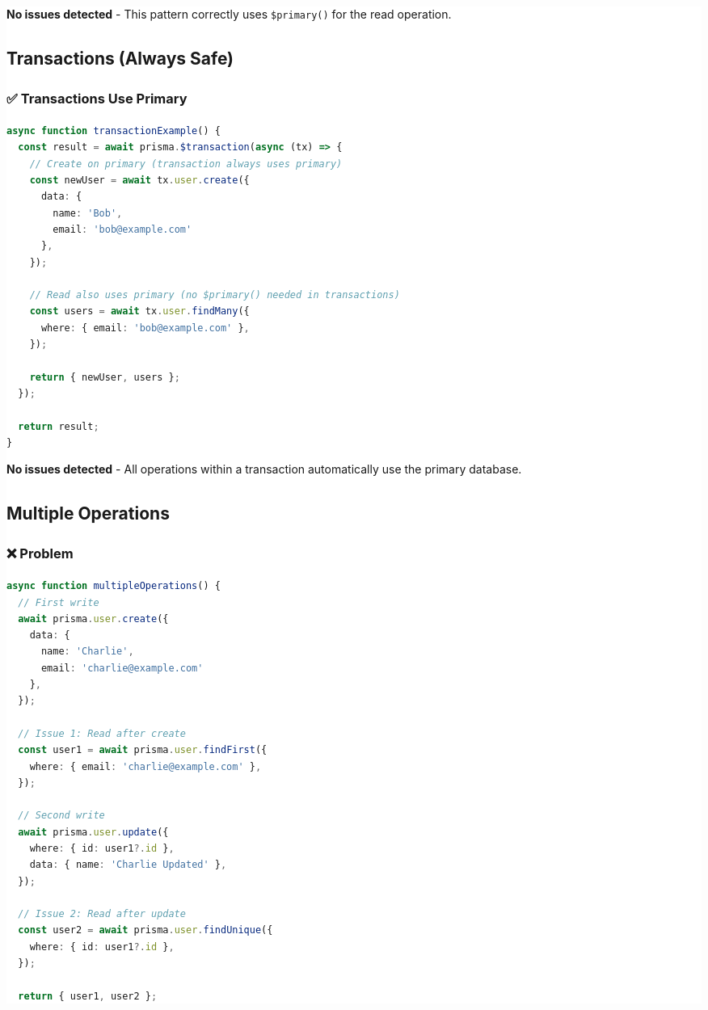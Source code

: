 
**No issues detected** - This pattern correctly uses `$primary()` for the read operation.

## Transactions (Always Safe)

### ✅ Transactions Use Primary

```typescript
async function transactionExample() {
  const result = await prisma.$transaction(async (tx) => {
    // Create on primary (transaction always uses primary)
    const newUser = await tx.user.create({
      data: {
        name: 'Bob',
        email: 'bob@example.com'
      },
    });

    // Read also uses primary (no $primary() needed in transactions)
    const users = await tx.user.findMany({
      where: { email: 'bob@example.com' },
    });

    return { newUser, users };
  });

  return result;
}
```

**No issues detected** - All operations within a transaction automatically use the primary database.

## Multiple Operations

### ❌ Problem

```typescript
async function multipleOperations() {
  // First write
  await prisma.user.create({
    data: {
      name: 'Charlie',
      email: 'charlie@example.com'
    },
  });

  // Issue 1: Read after create
  const user1 = await prisma.user.findFirst({
    where: { email: 'charlie@example.com' },
  });

  // Second write
  await prisma.user.update({
    where: { id: user1?.id },
    data: { name: 'Charlie Updated' },
  });

  // Issue 2: Read after update
  const user2 = await prisma.user.findUnique({
    where: { id: user1?.id },
  });

  return { user1, user2 };
```